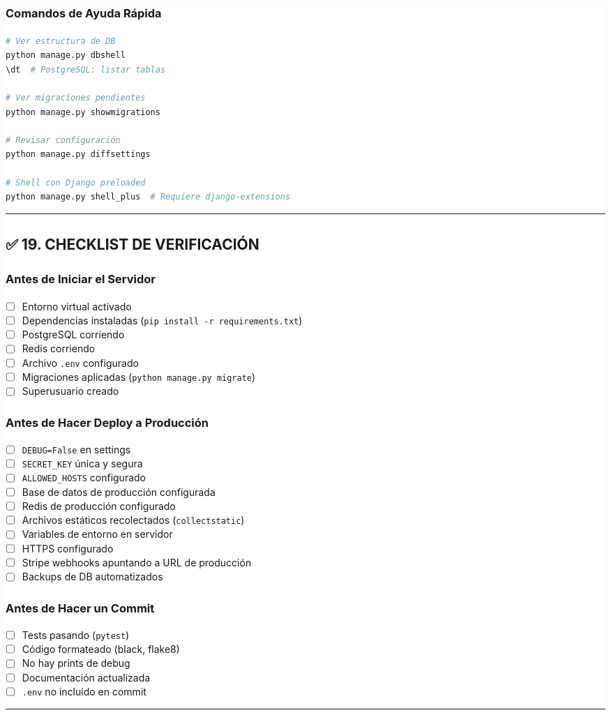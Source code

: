 ### **Comandos de Ayuda Rápida**

```bash
# Ver estructura de DB
python manage.py dbshell
\dt  # PostgreSQL: listar tablas

# Ver migraciones pendientes
python manage.py showmigrations

# Revisar configuración
python manage.py diffsettings

# Shell con Django preloaded
python manage.py shell_plus  # Requiere django-extensions
```

---

## ✅ 19. CHECKLIST DE VERIFICACIÓN

### **Antes de Iniciar el Servidor**
- [ ] Entorno virtual activado
- [ ] Dependencias instaladas (`pip install -r requirements.txt`)
- [ ] PostgreSQL corriendo
- [ ] Redis corriendo
- [ ] Archivo `.env` configurado
- [ ] Migraciones aplicadas (`python manage.py migrate`)
- [ ] Superusuario creado

### **Antes de Hacer Deploy a Producción**
- [ ] `DEBUG=False` en settings
- [ ] `SECRET_KEY` única y segura
- [ ] `ALLOWED_HOSTS` configurado
- [ ] Base de datos de producción configurada
- [ ] Redis de producción configurado
- [ ] Archivos estáticos recolectados (`collectstatic`)
- [ ] Variables de entorno en servidor
- [ ] HTTPS configurado
- [ ] Stripe webhooks apuntando a URL de producción
- [ ] Backups de DB automatizados

### **Antes de Hacer un Commit**
- [ ] Tests pasando (`pytest`)
- [ ] Código formateado (black, flake8)
- [ ] No hay prints de debug
- [ ] Documentación actualizada
- [ ] `.env` no incluido en commit

---
